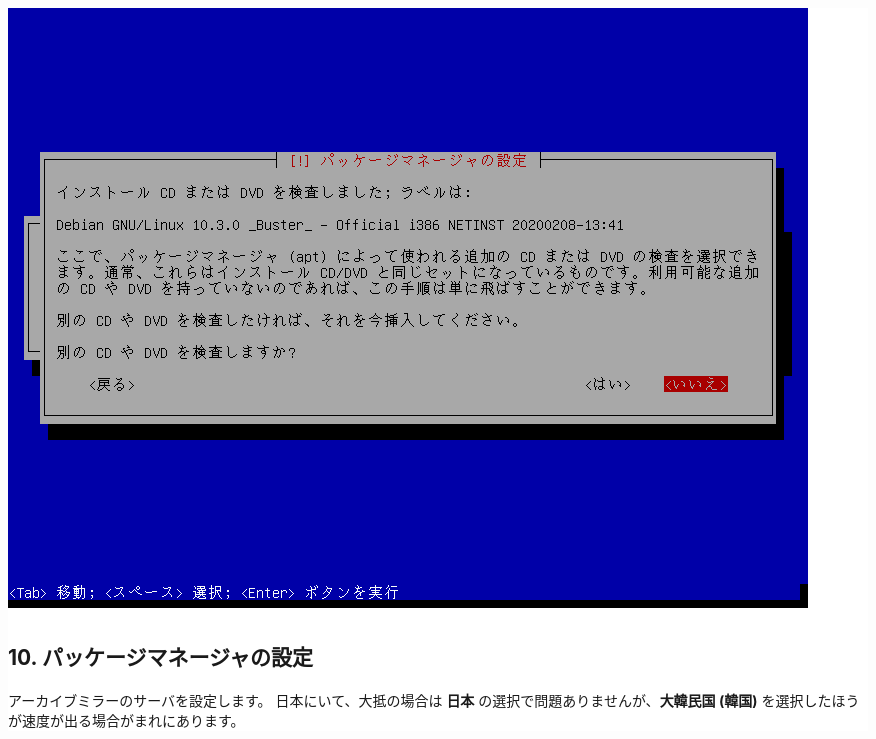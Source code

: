 ![apt のディスク検査](./img/img200.png)

## 10. パッケージマネージャの設定

アーカイブミラーのサーバを設定します。
日本にいて、大抵の場合は **日本** の選択で問題ありませんが、**大韓民国 (韓国)** を選択したほうが速度が出る場合がまれにあります。
